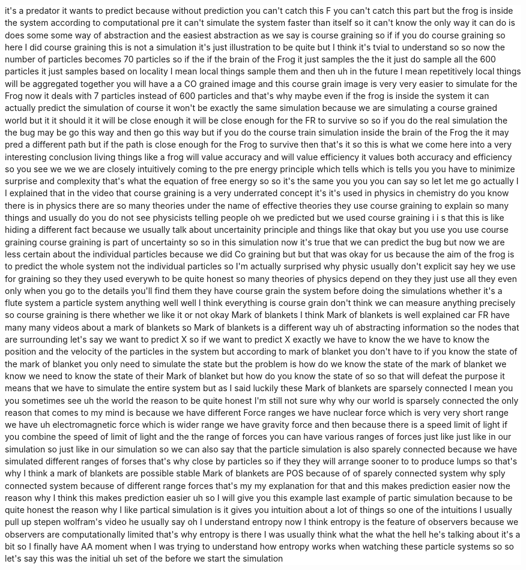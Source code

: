 it's a predator it wants to predict because without prediction you can't catch this F you can't catch this part but the frog is inside the system according to computational pre it can't simulate the system faster than itself so it can't know the only way it can do is does some some way of abstraction and the easiest abstraction as we say is course graining so if if you do course graining so here I did course graining this is not a simulation it's just illustration to be quite but I think it's tvial to understand so so now the number of particles becomes 70 particles so if the if the brain of the Frog it just samples the the it just do sample all the 600 particles it just samples based on locality I mean local things sample them and then uh in the future I mean repetitively local things will be aggregated together you will have a a CO grained image and this course grain image is very very easier to simulate for the Frog now it deals with 7 particles instead of 600 particles and that's why maybe even if the frog is inside the system it can actually predict the simulation of course it won't be exactly the same simulation because we are simulating a course grained world but it it should it it will be close enough it will be close enough for the FR to survive so so if you do the real simulation the the bug may be go this way and then go this way but if you do the course train simulation inside the brain of the Frog the it may pred a different path but if the path is close enough for the Frog to survive then that's it so this is what we come here into a very interesting conclusion living things like a frog will value accuracy and will value efficiency it values both accuracy and efficiency so you see we we we are closely intuitively coming to the pre energy principle which tells which is tells you you have to minimize surprise and complexity that's what the equation of free energy so so it's the same you you you can say so let let me go actually I I explained that in the video that course graining is a very underrated concept it's it's used in physics in chemistry do you know there is in physics there are so many theories under the name of effective theories they use course graining to explain so many things and usually do you do not see physicists telling people oh we predicted but we used course graining i i s that this is like hiding a different fact because we usually talk about uncertainity principle and things like that okay but you use you use course graining course graining is part of uncertainty so so in this simulation now it's true that we can predict the bug but now we are less certain about the individual particles because we did Co graining but but that was okay for us because the aim of the frog is to predict the whole system not the individual particles so I'm actually surprised why physic usually don't explicit say hey we use for graining so they they used everywh to be quite honest so many theories of physics depend on they they just use all they even only when you go to the details you'll find them they have course grain the system before doing the simulations whether it's a flute system a particle system anything well well I think everything is course grain don't think we can measure anything precisely so course graining is there whether we like it or not okay Mark of blankets I think Mark of blankets is well explained car FR have many many videos about a mark of blankets so Mark of blankets is a different way uh of abstracting information so the nodes that are surrounding let's say we want to predict X so if we want to predict X exactly we have to know the we have to know the position and the velocity of the particles in the system but according to mark of blanket you don't have to if you know the state of the mark of blanket you only need to simulate the state but the problem is how do we know the state of the mark of blanket we know we need to know the state of their Mark of blanket but how do you know the state of so so that will defeat the purpose it means that we have to simulate the entire system but as I said luckily these Mark of blankets are sparsely connected I mean you you sometimes see uh the world the reason to be quite honest I'm still not sure why why our world is sparsely connected the only reason that comes to my mind is because we have different Force ranges we have nuclear force which is very very short range we have uh electromagnetic force which is wider range we have gravity force and then because there is a speed limit of light if you combine the speed of limit of light and the the range of forces you can have various ranges of forces just like just like in our simulation so just like in our simulation so we can also say that the particle simulation is also sparely connected because we have simulated different ranges of forses that's why close by particles so if they they will arrange sooner to to produce lumps so that's why I think a mark of blankets are possible stable Mark of blankets are POS because of of sparely connected system why sply connected system because of different range forces that's my my explanation for that and this makes prediction easier now the reason why I think this makes prediction easier uh so I will give you this example last example of partic simulation because to be quite honest the reason why I like partical simulation is it gives you intuition about a lot of things so one of the intuitions I usually pull up stepen wolfram's video he usually say oh I understand entropy now I think entropy is the feature of observers because we observers are computationally limited that's why entropy is there I was usually think what the what the hell he's talking about it's a bit so I finally have AA moment when I was trying to understand how entropy works when watching these particle systems so so let's say this was the initial uh set of the before we start the simulation